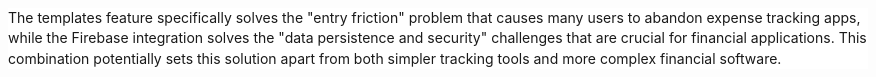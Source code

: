 The templates feature specifically solves the "entry friction" problem that causes many users to abandon expense tracking apps, while the Firebase integration solves the "data persistence and security" challenges that are crucial for financial applications. This combination potentially sets this solution apart from both simpler tracking tools and more complex financial software.